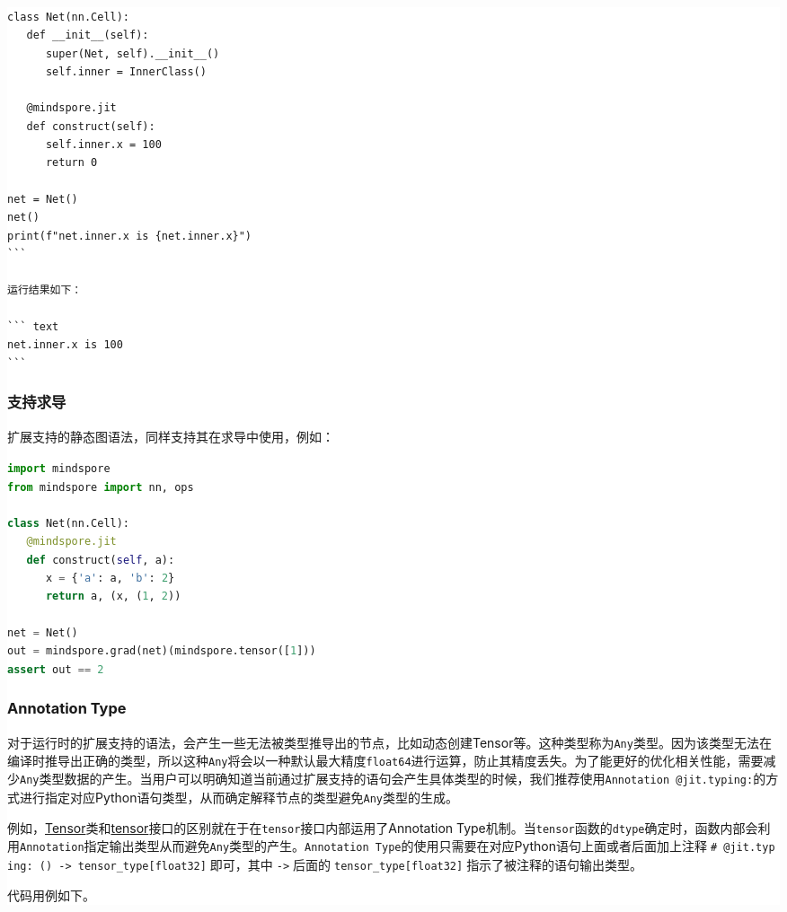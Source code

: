     class Net(nn.Cell):
       def __init__(self):
          super(Net, self).__init__()
          self.inner = InnerClass()

       @mindspore.jit
       def construct(self):
          self.inner.x = 100
          return 0

    net = Net()
    net()
    print(f"net.inner.x is {net.inner.x}")
    ```

    运行结果如下：

    ``` text
    net.inner.x is 100
    ```

### 支持求导

扩展支持的静态图语法，同样支持其在求导中使用，例如：

``` python
import mindspore
from mindspore import nn, ops

class Net(nn.Cell):
   @mindspore.jit
   def construct(self, a):
      x = {'a': a, 'b': 2}
      return a, (x, (1, 2))

net = Net()
out = mindspore.grad(net)(mindspore.tensor([1]))
assert out == 2
```

### Annotation Type

对于运行时的扩展支持的语法，会产生一些无法被类型推导出的节点，比如动态创建Tensor等。这种类型称为`Any`类型。因为该类型无法在编译时推导出正确的类型，所以这种`Any`将会以一种默认最大精度`float64`进行运算，防止其精度丢失。为了能更好的优化相关性能，需要减少`Any`类型数据的产生。当用户可以明确知道当前通过扩展支持的语句会产生具体类型的时候，我们推荐使用`Annotation @jit.typing:`的方式进行指定对应Python语句类型，从而确定解释节点的类型避免`Any`类型的生成。

例如，[Tensor](https://www.mindspore.cn/docs/zh-CN/master/api_python/mindspore/mindspore.Tensor.html#mindspore.Tensor)类和[tensor](https://www.mindspore.cn/docs/zh-CN/master/api_python/mindspore/mindspore.tensor.html#mindspore.tensor)接口的区别就在于在`tensor`接口内部运用了Annotation
Type机制。当`tensor`函数的`dtype`确定时，函数内部会利用`Annotation`指定输出类型从而避免`Any`类型的产生。`Annotation Type`的使用只需要在对应Python语句上面或者后面加上注释
`# @jit.typing: () -> tensor_type[float32]` 即可，其中 `->` 后面的
`tensor_type[float32]` 指示了被注释的语句输出类型。

代码用例如下。
